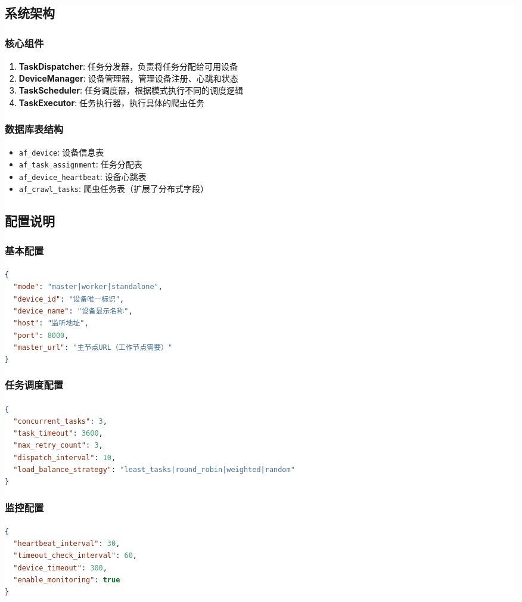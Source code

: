 ## 系统架构

### 核心组件

1. **TaskDispatcher**: 任务分发器，负责将任务分配给可用设备
2. **DeviceManager**: 设备管理器，管理设备注册、心跳和状态
3. **TaskScheduler**: 任务调度器，根据模式执行不同的调度逻辑
4. **TaskExecutor**: 任务执行器，执行具体的爬虫任务

### 数据库表结构

- `af_device`: 设备信息表
- `af_task_assignment`: 任务分配表
- `af_device_heartbeat`: 设备心跳表
- `af_crawl_tasks`: 爬虫任务表（扩展了分布式字段）

## 配置说明

### 基本配置

```json
{
  "mode": "master|worker|standalone",
  "device_id": "设备唯一标识",
  "device_name": "设备显示名称",
  "host": "监听地址",
  "port": 8000,
  "master_url": "主节点URL（工作节点需要）"
}
```

### 任务调度配置

```json
{
  "concurrent_tasks": 3,
  "task_timeout": 3600,
  "max_retry_count": 3,
  "dispatch_interval": 10,
  "load_balance_strategy": "least_tasks|round_robin|weighted|random"
}
```

### 监控配置

```json
{
  "heartbeat_interval": 30,
  "timeout_check_interval": 60,
  "device_timeout": 300,
  "enable_monitoring": true
}
```
